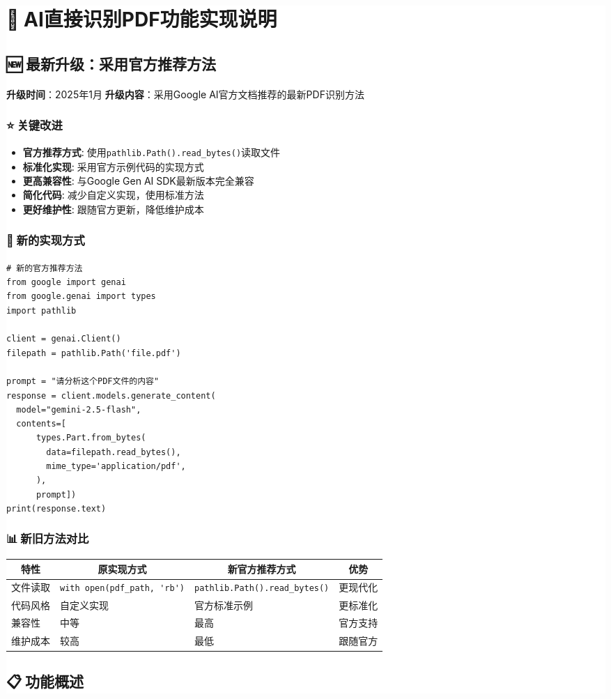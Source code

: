 # 🤖 AI直接识别PDF功能实现说明

## 🆕 最新升级：采用官方推荐方法

**升级时间**：2025年1月
**升级内容**：采用Google AI官方文档推荐的最新PDF识别方法

### ⭐ 关键改进
- **官方推荐方式**: 使用`pathlib.Path().read_bytes()`读取文件
- **标准化实现**: 采用官方示例代码的实现方式
- **更高兼容性**: 与Google Gen AI SDK最新版本完全兼容
- **简化代码**: 减少自定义实现，使用标准方法
- **更好维护性**: 跟随官方更新，降低维护成本

### 🔧 新的实现方式

```
# 新的官方推荐方法
from google import genai
from google.genai import types
import pathlib

client = genai.Client()
filepath = pathlib.Path('file.pdf')

prompt = "请分析这个PDF文件的内容"
response = client.models.generate_content(
  model="gemini-2.5-flash",
  contents=[
      types.Part.from_bytes(
        data=filepath.read_bytes(),
        mime_type='application/pdf',
      ),
      prompt])
print(response.text)
```

### 📊 新旧方法对比

| 特性 | 原实现方式 | 新官方推荐方式 | 优势 |
|------|------------|----------------|------|
| 文件读取 | `with open(pdf_path, 'rb')` | `pathlib.Path().read_bytes()` | 更现代化 |
| 代码风格 | 自定义实现 | 官方标准示例 | 更标准化 |
| 兼容性 | 中等 | 最高 | 官方支持 |
| 维护成本 | 较高 | 最低 | 跟随官方 |

## 📋 功能概述
